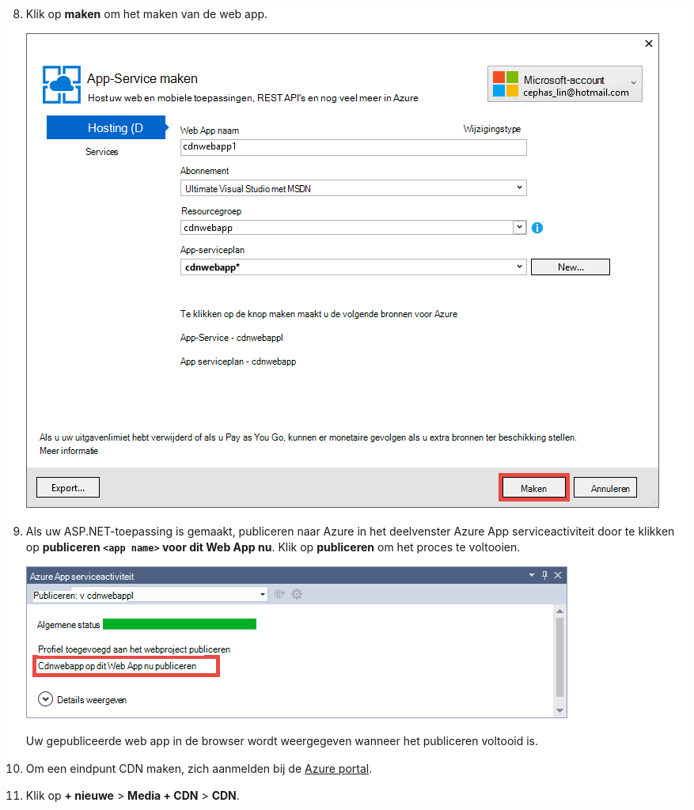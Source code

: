 8. Klik op **maken** om het maken van de web app.

    ![](media/cdn-websites-with-cdn/5-create-website.png)

9. Als uw ASP.NET-toepassing is gemaakt, publiceren naar Azure in het deelvenster Azure App serviceactiviteit door te klikken op **publiceren `<app name>` voor dit Web App nu**. Klik op **publiceren** om het proces te voltooien.

    ![](media/cdn-websites-with-cdn/6-publish-website.png)

    Uw gepubliceerde web app in de browser wordt weergegeven wanneer het publiceren voltooid is. 

1. Om een eindpunt CDN maken, zich aanmelden bij de [Azure portal](https://portal.azure.com). 
2. Klik op **+ nieuwe** > **Media + CDN** > **CDN**.
